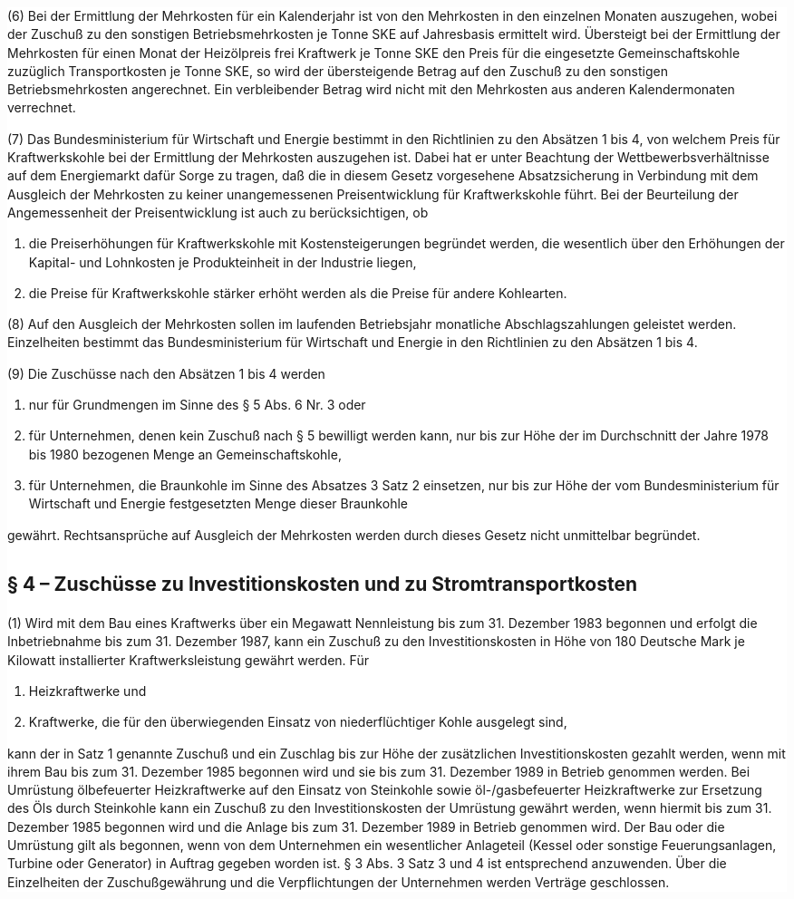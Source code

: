 (6) Bei der Ermittlung der Mehrkosten für ein Kalenderjahr ist von den Mehrkosten in den einzelnen Monaten auszugehen, wobei der Zuschuß zu den sonstigen Betriebsmehrkosten je Tonne SKE auf Jahresbasis ermittelt wird. Übersteigt bei der Ermittlung der Mehrkosten für einen Monat der Heizölpreis frei Kraftwerk je Tonne SKE den Preis für die eingesetzte Gemeinschaftskohle zuzüglich Transportkosten je Tonne SKE, so wird der übersteigende Betrag auf den Zuschuß zu den sonstigen Betriebsmehrkosten angerechnet. Ein verbleibender Betrag wird nicht mit den Mehrkosten aus anderen Kalendermonaten verrechnet.

(7) Das Bundesministerium für Wirtschaft und Energie bestimmt in den Richtlinien zu den Absätzen 1 bis 4, von welchem Preis für Kraftwerkskohle bei der Ermittlung der Mehrkosten auszugehen ist. Dabei hat er unter Beachtung der Wettbewerbsverhältnisse auf dem Energiemarkt dafür Sorge zu tragen, daß die in diesem Gesetz vorgesehene Absatzsicherung in Verbindung mit dem Ausgleich der Mehrkosten zu keiner unangemessenen Preisentwicklung für Kraftwerkskohle führt. Bei der Beurteilung der Angemessenheit der Preisentwicklung ist auch zu berücksichtigen, ob

1. die Preiserhöhungen für Kraftwerkskohle mit Kostensteigerungen begründet werden, die wesentlich über den Erhöhungen der Kapital- und Lohnkosten je Produkteinheit in der Industrie liegen,

2. die Preise für Kraftwerkskohle stärker erhöht werden als die Preise für andere Kohlearten.

(8) Auf den Ausgleich der Mehrkosten sollen im laufenden Betriebsjahr monatliche Abschlagszahlungen geleistet werden. Einzelheiten bestimmt das Bundesministerium für Wirtschaft und Energie in den Richtlinien zu den Absätzen 1 bis 4.

(9) Die Zuschüsse nach den Absätzen 1 bis 4 werden

1. nur für Grundmengen im Sinne des § 5 Abs. 6 Nr. 3 oder

2. für Unternehmen, denen kein Zuschuß nach § 5 bewilligt werden kann, nur bis zur Höhe der im Durchschnitt der Jahre 1978 bis 1980 bezogenen Menge an Gemeinschaftskohle,

3. für Unternehmen, die Braunkohle im Sinne des Absatzes 3 Satz 2 einsetzen, nur bis zur Höhe der vom Bundesministerium für Wirtschaft und Energie festgesetzten Menge dieser Braunkohle

gewährt. Rechtsansprüche auf Ausgleich der Mehrkosten werden durch dieses Gesetz nicht unmittelbar begründet.


## § 4 – Zuschüsse zu Investitionskosten und zu Stromtransportkosten

(1) Wird mit dem Bau eines Kraftwerks über ein Megawatt Nennleistung bis zum 31. Dezember 1983 begonnen und erfolgt die Inbetriebnahme bis zum 31. Dezember 1987, kann ein Zuschuß zu den Investitionskosten in Höhe von 180 Deutsche Mark je Kilowatt installierter Kraftwerksleistung gewährt werden. Für

1. Heizkraftwerke und

2. Kraftwerke, die für den überwiegenden Einsatz von niederflüchtiger Kohle ausgelegt sind,

kann der in Satz 1 genannte Zuschuß und ein Zuschlag bis zur Höhe der zusätzlichen Investitionskosten gezahlt werden, wenn mit ihrem Bau bis zum 31. Dezember 1985 begonnen wird und sie bis zum 31. Dezember 1989 in Betrieb genommen werden. Bei Umrüstung ölbefeuerter Heizkraftwerke auf den Einsatz von Steinkohle sowie öl-/gasbefeuerter Heizkraftwerke zur Ersetzung des Öls durch Steinkohle kann ein Zuschuß zu den Investitionskosten der Umrüstung gewährt werden, wenn hiermit bis zum 31. Dezember 1985 begonnen wird und die Anlage bis zum 31. Dezember 1989 in Betrieb genommen wird. Der Bau oder die Umrüstung gilt als begonnen, wenn von dem Unternehmen ein wesentlicher Anlageteil (Kessel oder sonstige Feuerungsanlagen, Turbine oder Generator) in Auftrag gegeben worden ist. § 3 Abs. 3 Satz 3 und 4 ist entsprechend anzuwenden. Über die Einzelheiten der Zuschußgewährung und die Verpflichtungen der Unternehmen werden Verträge geschlossen.
